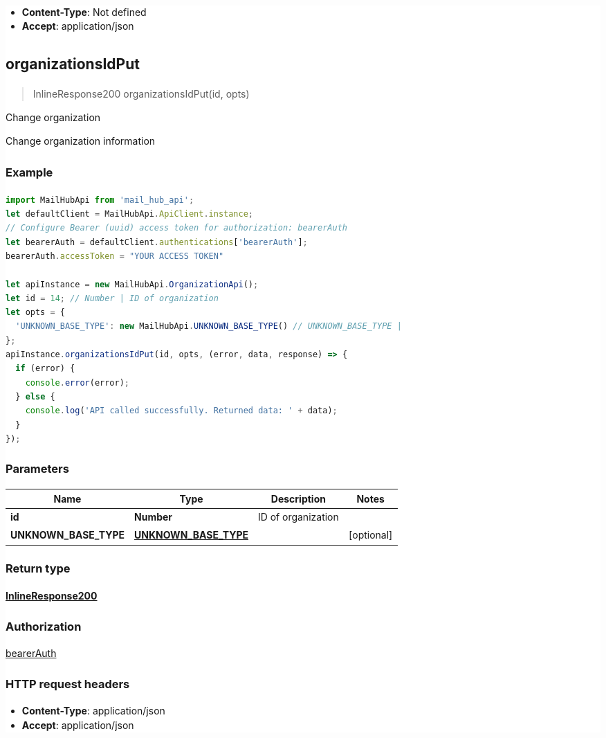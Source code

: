 - **Content-Type**: Not defined
- **Accept**: application/json


## organizationsIdPut

> InlineResponse200 organizationsIdPut(id, opts)

Change organization

Change organization information

### Example

```javascript
import MailHubApi from 'mail_hub_api';
let defaultClient = MailHubApi.ApiClient.instance;
// Configure Bearer (uuid) access token for authorization: bearerAuth
let bearerAuth = defaultClient.authentications['bearerAuth'];
bearerAuth.accessToken = "YOUR ACCESS TOKEN"

let apiInstance = new MailHubApi.OrganizationApi();
let id = 14; // Number | ID of organization
let opts = {
  'UNKNOWN_BASE_TYPE': new MailHubApi.UNKNOWN_BASE_TYPE() // UNKNOWN_BASE_TYPE | 
};
apiInstance.organizationsIdPut(id, opts, (error, data, response) => {
  if (error) {
    console.error(error);
  } else {
    console.log('API called successfully. Returned data: ' + data);
  }
});
```

### Parameters


Name | Type | Description  | Notes
------------- | ------------- | ------------- | -------------
 **id** | **Number**| ID of organization | 
 **UNKNOWN_BASE_TYPE** | [**UNKNOWN_BASE_TYPE**](UNKNOWN_BASE_TYPE.md)|  | [optional] 

### Return type

[**InlineResponse200**](InlineResponse200.md)

### Authorization

[bearerAuth](../README.md#bearerAuth)

### HTTP request headers

- **Content-Type**: application/json
- **Accept**: application/json
